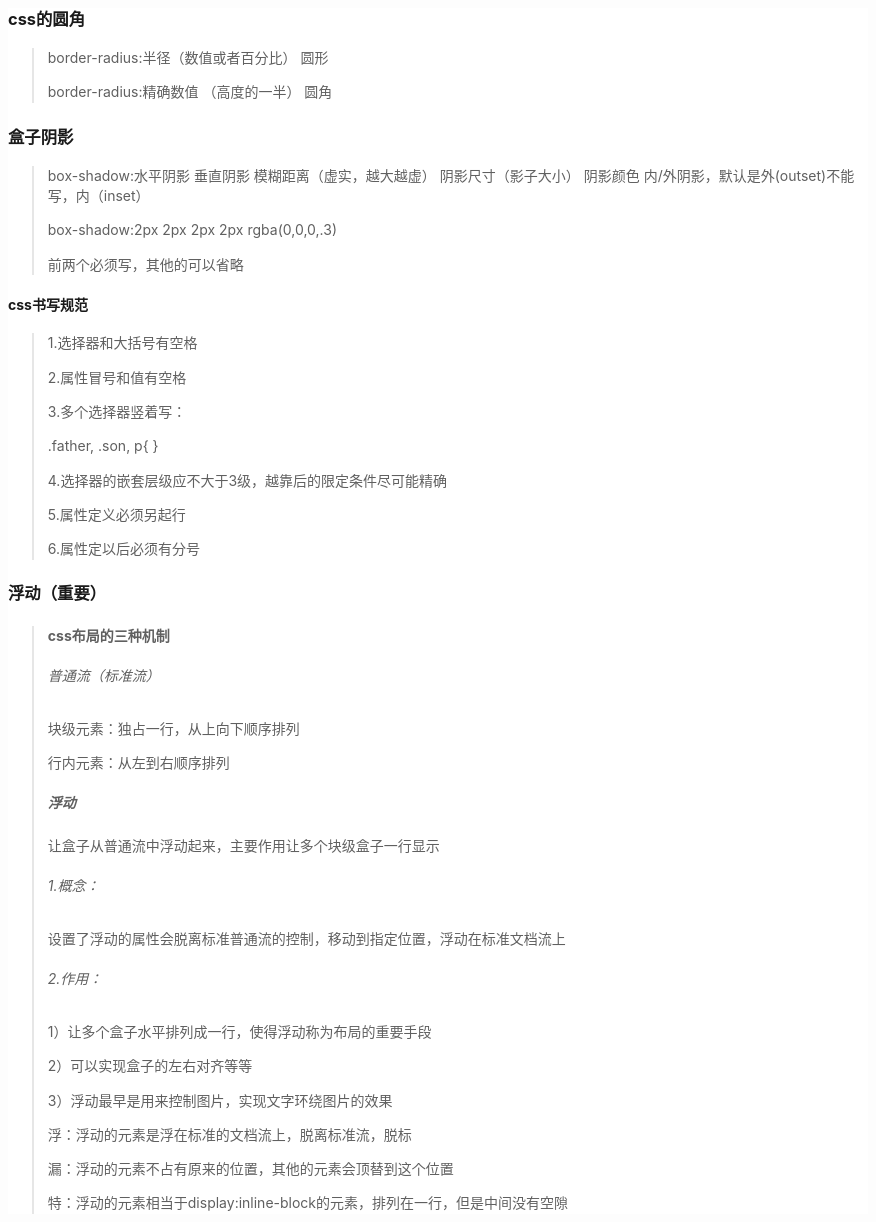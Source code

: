 ### css的圆角

>border-radius:半径（数值或者百分比）      圆形
>
>border-radius:精确数值 （高度的一半）         圆角

### 盒子阴影

>box-shadow:水平阴影  垂直阴影  模糊距离（虚实，越大越虚） 阴影尺寸（影子大小）  阴影颜色  内/外阴影，默认是外(outset)不能写，内（inset）
>
>box-shadow:2px 2px 2px  2px  rgba(0,0,0,.3)
>
>前两个必须写，其他的可以省略

#### css书写规范

>1.选择器和大括号有空格
>
>2.属性冒号和值有空格
>
>3.多个选择器竖着写：
>
>.father,
>.son,
>p{	
>}
>
>4.选择器的嵌套层级应不大于3级，越靠后的限定条件尽可能精确
>
>5.属性定义必须另起行
>
>6.属性定以后必须有分号

### 浮动（重要）

>#### css布局的三种机制
>
>###### 普通流（标准流）
>
>块级元素：独占一行，从上向下顺序排列
>
>行内元素：从左到右顺序排列
>
>##### 浮动
>
>让盒子从普通流中浮动起来，主要作用让多个块级盒子一行显示
>
>###### 1.概念：
>
>设置了浮动的属性会脱离标准普通流的控制，移动到指定位置，浮动在标准文档流上
>
>###### 2.作用：
>
>1）让多个盒子水平排列成一行，使得浮动称为布局的重要手段
>
>2）可以实现盒子的左右对齐等等
>
>3）浮动最早是用来控制图片，实现文字环绕图片的效果
>
>浮：浮动的元素是浮在标准的文档流上，脱离标准流，脱标
>
>漏：浮动的元素不占有原来的位置，其他的元素会顶替到这个位置
>
>特：浮动的元素相当于display:inline-block的元素，排列在一行，但是中间没有空隙